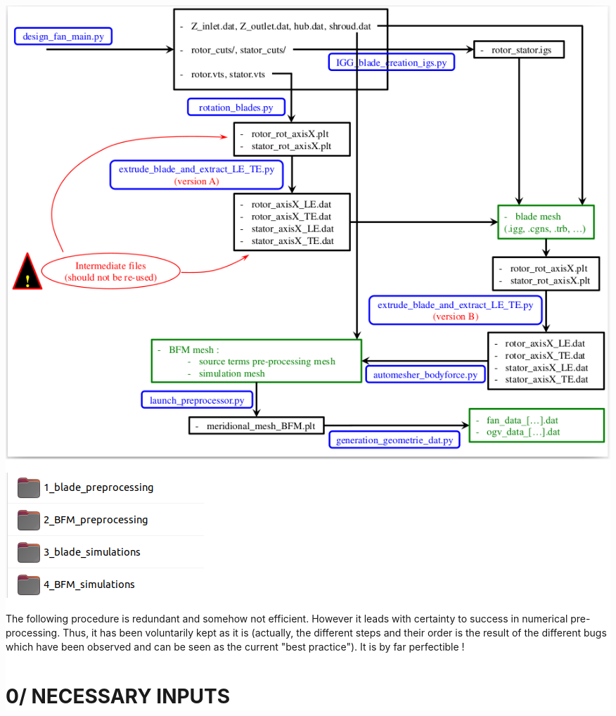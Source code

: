 ![6007937753e8574bb103b1fb73b74d52.png](../../_resources/6007937753e8574bb103b1fb73b74d52.png)

![3ae1cdfc2d4f53fe74ffcb716a10567e.png](../../_resources/3ae1cdfc2d4f53fe74ffcb716a10567e.png)

The following procedure is redundant and somehow not efficient. However it leads with certainty to success in numerical pre-processing. Thus, it has been voluntarily kept as it is (actually, the different steps and their order is the result of the different bugs which have been observed and can be seen as the current "best practice"). It is by far perfectible !

# 0/ NECESSARY INPUTS
